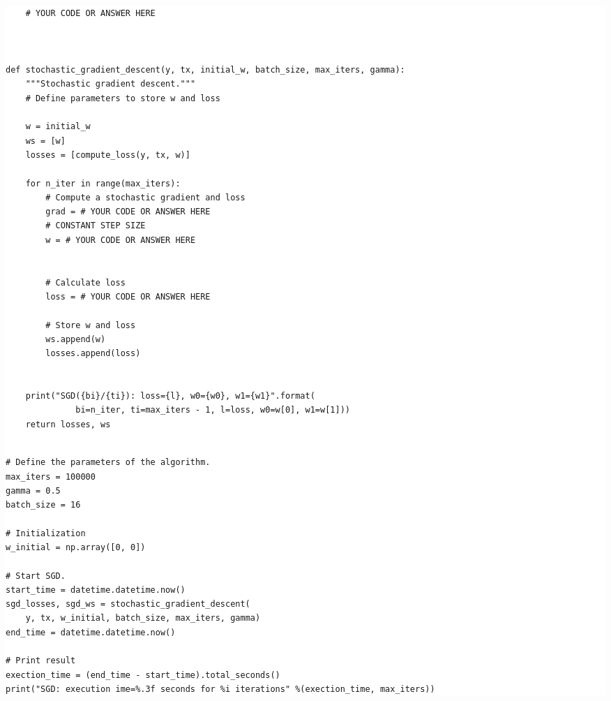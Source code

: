 ```{code-cell} python
    # YOUR CODE OR ANSWER HERE



def stochastic_gradient_descent(y, tx, initial_w, batch_size, max_iters, gamma):
    """Stochastic gradient descent."""
    # Define parameters to store w and loss
    
    w = initial_w
    ws = [w]
    losses = [compute_loss(y, tx, w)]
        
    for n_iter in range(max_iters):
        # Compute a stochastic gradient and loss
        grad = # YOUR CODE OR ANSWER HERE
        # CONSTANT STEP SIZE
        w = # YOUR CODE OR ANSWER HERE
        
        
        # Calculate loss
        loss = # YOUR CODE OR ANSWER HERE
        
        # Store w and loss
        ws.append(w)
        losses.append(loss)


    print("SGD({bi}/{ti}): loss={l}, w0={w0}, w1={w1}".format(
              bi=n_iter, ti=max_iters - 1, l=loss, w0=w[0], w1=w[1]))
    return losses, ws


```


```{code-cell} python
# Define the parameters of the algorithm.
max_iters = 100000
gamma = 0.5
batch_size = 16

# Initialization
w_initial = np.array([0, 0])

# Start SGD.
start_time = datetime.datetime.now()
sgd_losses, sgd_ws = stochastic_gradient_descent(
    y, tx, w_initial, batch_size, max_iters, gamma)
end_time = datetime.datetime.now()

# Print result
exection_time = (end_time - start_time).total_seconds()
print("SGD: execution ime=%.3f seconds for %i iterations" %(exection_time, max_iters))

```
